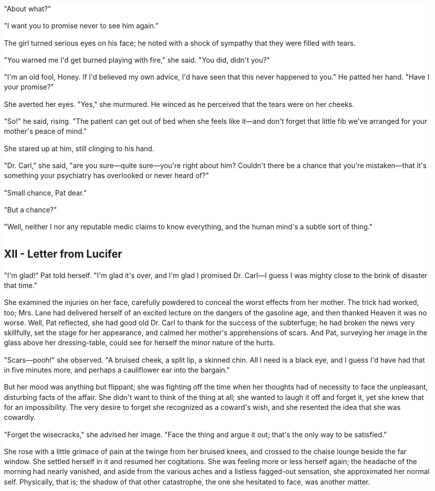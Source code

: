 "About what?"

"I want you to promise never to see him again."

The girl turned serious eyes on his face; he noted with a shock of sympathy that they were filled with tears.

"You warned me I'd get burned playing with fire," she said. "You did, didn't you?"

"I'm an old fool, Honey. If I'd believed my own advice, I'd have seen that this never happened to you." He patted her hand. "Have I your promise?"

She averted her eyes. "Yes," she murmured. He winced as he perceived that the tears were on her cheeks.

"So!" he said, rising. "The patient can get out of bed when she feels like it﻿—and don't forget that little fib we've arranged for your mother's peace of mind."

She stared up at him, still clinging to his hand.

"Dr. Carl," she said, "are you sure﻿—quite sure﻿—you're right about him? Couldn't there be a chance that you're mistaken﻿—that it's something your psychiatry has overlooked or never heard of?"

"Small chance, Pat dear."

"But a chance?"

"Well, neither I nor any reputable medic claims to know everything, and the human mind's a subtle sort of thing."


##  XII - Letter from Lucifer

"I'm glad!" Pat told herself. "I'm glad it's over, and I'm glad I promised Dr. Carl﻿—I guess I was mighty close to the brink of disaster that time."

She examined the injuries on her face, carefully powdered to conceal the worst effects from her mother. The trick had worked, too; Mrs. Lane had delivered herself of an excited lecture on the dangers of the gasoline age, and then thanked Heaven it was no worse. Well, Pat reflected, she had good old Dr. Carl to thank for the success of the subterfuge; he had broken the news very skillfully, set the stage for her appearance, and calmed her mother's apprehensions of scars. And Pat, surveying her image in the glass above her dressing-table, could see for herself the minor nature of the hurts.

"Scars﻿—pooh!" she observed. "A bruised cheek, a split lip, a skinned chin. All I need is a black eye, and I guess I'd have had that in five minutes more, and perhaps a cauliflower ear into the bargain."

But her mood was anything but flippant; she was fighting off the time when her thoughts had of necessity to face the unpleasant, disturbing facts of the affair. She didn't want to think of the thing at all; she wanted to laugh it off and forget it, yet she knew that for an impossibility. The very desire to forget she recognized as a coward's wish, and she resented the idea that she was cowardly.

"Forget the wisecracks," she advised her image. "Face the thing and argue it out; that's the only way to be satisfied."

She rose with a little grimace of pain at the twinge from her bruised knees, and crossed to the chaise lounge beside the far window. She settled herself in it and resumed her cogitations. She was feeling more or less herself again; the headache of the morning had nearly vanished, and aside from the various aches and a listless fagged-out sensation, she approximated her normal self. Physically, that is; the shadow of that other catastrophe, the one she hesitated to face, was another matter.
